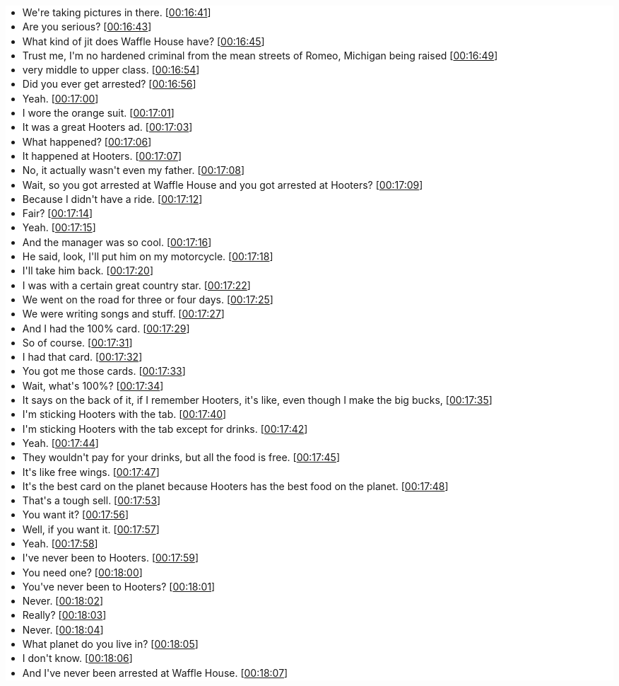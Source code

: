 *  We're taking pictures in there. [[00:16:41](https://www.youtube.com/watch?v=X_vI-p77LfM&t=1001.5s)]
*  Are you serious? [[00:16:43](https://www.youtube.com/watch?v=X_vI-p77LfM&t=1003.5s)]
*  What kind of jit does Waffle House have? [[00:16:45](https://www.youtube.com/watch?v=X_vI-p77LfM&t=1005.5s)]
*  Trust me, I'm no hardened criminal from the mean streets of Romeo, Michigan being raised [[00:16:49](https://www.youtube.com/watch?v=X_vI-p77LfM&t=1009.5s)]
*  very middle to upper class. [[00:16:54](https://www.youtube.com/watch?v=X_vI-p77LfM&t=1014.5s)]
*  Did you ever get arrested? [[00:16:56](https://www.youtube.com/watch?v=X_vI-p77LfM&t=1016.5s)]
*  Yeah. [[00:17:00](https://www.youtube.com/watch?v=X_vI-p77LfM&t=1020.5s)]
*  I wore the orange suit. [[00:17:01](https://www.youtube.com/watch?v=X_vI-p77LfM&t=1021.5s)]
*  It was a great Hooters ad. [[00:17:03](https://www.youtube.com/watch?v=X_vI-p77LfM&t=1023.5s)]
*  What happened? [[00:17:06](https://www.youtube.com/watch?v=X_vI-p77LfM&t=1026.5s)]
*  It happened at Hooters. [[00:17:07](https://www.youtube.com/watch?v=X_vI-p77LfM&t=1027.5s)]
*  No, it actually wasn't even my father. [[00:17:08](https://www.youtube.com/watch?v=X_vI-p77LfM&t=1028.5s)]
*  Wait, so you got arrested at Waffle House and you got arrested at Hooters? [[00:17:09](https://www.youtube.com/watch?v=X_vI-p77LfM&t=1029.5s)]
*  Because I didn't have a ride. [[00:17:12](https://www.youtube.com/watch?v=X_vI-p77LfM&t=1032.5s)]
*  Fair? [[00:17:14](https://www.youtube.com/watch?v=X_vI-p77LfM&t=1034.5s)]
*  Yeah. [[00:17:15](https://www.youtube.com/watch?v=X_vI-p77LfM&t=1035.5s)]
*  And the manager was so cool. [[00:17:16](https://www.youtube.com/watch?v=X_vI-p77LfM&t=1036.5s)]
*  He said, look, I'll put him on my motorcycle. [[00:17:18](https://www.youtube.com/watch?v=X_vI-p77LfM&t=1038.5s)]
*  I'll take him back. [[00:17:20](https://www.youtube.com/watch?v=X_vI-p77LfM&t=1040.5s)]
*  I was with a certain great country star. [[00:17:22](https://www.youtube.com/watch?v=X_vI-p77LfM&t=1042.5s)]
*  We went on the road for three or four days. [[00:17:25](https://www.youtube.com/watch?v=X_vI-p77LfM&t=1045.5s)]
*  We were writing songs and stuff. [[00:17:27](https://www.youtube.com/watch?v=X_vI-p77LfM&t=1047.5s)]
*  And I had the 100% card. [[00:17:29](https://www.youtube.com/watch?v=X_vI-p77LfM&t=1049.5s)]
*  So of course. [[00:17:31](https://www.youtube.com/watch?v=X_vI-p77LfM&t=1051.5s)]
*  I had that card. [[00:17:32](https://www.youtube.com/watch?v=X_vI-p77LfM&t=1052.5s)]
*  You got me those cards. [[00:17:33](https://www.youtube.com/watch?v=X_vI-p77LfM&t=1053.5s)]
*  Wait, what's 100%? [[00:17:34](https://www.youtube.com/watch?v=X_vI-p77LfM&t=1054.5s)]
*  It says on the back of it, if I remember Hooters, it's like, even though I make the big bucks, [[00:17:35](https://www.youtube.com/watch?v=X_vI-p77LfM&t=1055.5s)]
*  I'm sticking Hooters with the tab. [[00:17:40](https://www.youtube.com/watch?v=X_vI-p77LfM&t=1060.5s)]
*  I'm sticking Hooters with the tab except for drinks. [[00:17:42](https://www.youtube.com/watch?v=X_vI-p77LfM&t=1062.5s)]
*  Yeah. [[00:17:44](https://www.youtube.com/watch?v=X_vI-p77LfM&t=1064.5s)]
*  They wouldn't pay for your drinks, but all the food is free. [[00:17:45](https://www.youtube.com/watch?v=X_vI-p77LfM&t=1065.5s)]
*  It's like free wings. [[00:17:47](https://www.youtube.com/watch?v=X_vI-p77LfM&t=1067.5s)]
*  It's the best card on the planet because Hooters has the best food on the planet. [[00:17:48](https://www.youtube.com/watch?v=X_vI-p77LfM&t=1068.5s)]
*  That's a tough sell. [[00:17:53](https://www.youtube.com/watch?v=X_vI-p77LfM&t=1073.5s)]
*  You want it? [[00:17:56](https://www.youtube.com/watch?v=X_vI-p77LfM&t=1076.5s)]
*  Well, if you want it. [[00:17:57](https://www.youtube.com/watch?v=X_vI-p77LfM&t=1077.5s)]
*  Yeah. [[00:17:58](https://www.youtube.com/watch?v=X_vI-p77LfM&t=1078.5s)]
*  I've never been to Hooters. [[00:17:59](https://www.youtube.com/watch?v=X_vI-p77LfM&t=1079.5s)]
*  You need one? [[00:18:00](https://www.youtube.com/watch?v=X_vI-p77LfM&t=1080.5s)]
*  You've never been to Hooters? [[00:18:01](https://www.youtube.com/watch?v=X_vI-p77LfM&t=1081.5s)]
*  Never. [[00:18:02](https://www.youtube.com/watch?v=X_vI-p77LfM&t=1082.5s)]
*  Really? [[00:18:03](https://www.youtube.com/watch?v=X_vI-p77LfM&t=1083.5s)]
*  Never. [[00:18:04](https://www.youtube.com/watch?v=X_vI-p77LfM&t=1084.5s)]
*  What planet do you live in? [[00:18:05](https://www.youtube.com/watch?v=X_vI-p77LfM&t=1085.5s)]
*  I don't know. [[00:18:06](https://www.youtube.com/watch?v=X_vI-p77LfM&t=1086.5s)]
*  And I've never been arrested at Waffle House. [[00:18:07](https://www.youtube.com/watch?v=X_vI-p77LfM&t=1087.5s)]